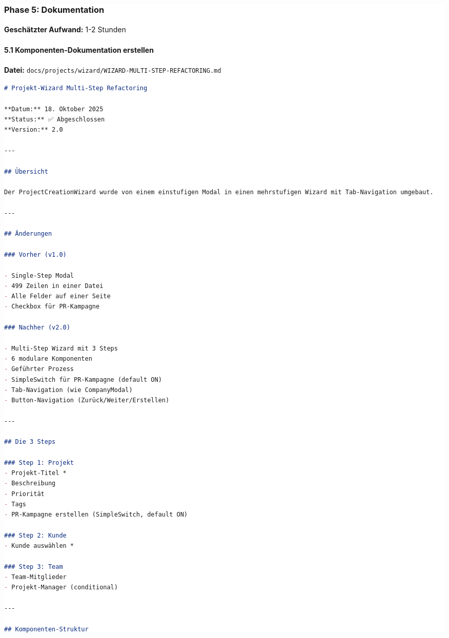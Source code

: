 
### Phase 5: Dokumentation

**Geschätzter Aufwand:** 1-2 Stunden

#### 5.1 Komponenten-Dokumentation erstellen

**Datei:** `docs/projects/wizard/WIZARD-MULTI-STEP-REFACTORING.md`

```markdown
# Projekt-Wizard Multi-Step Refactoring

**Datum:** 18. Oktober 2025
**Status:** ✅ Abgeschlossen
**Version:** 2.0

---

## Übersicht

Der ProjectCreationWizard wurde von einem einstufigen Modal in einen mehrstufigen Wizard mit Tab-Navigation umgebaut.

---

## Änderungen

### Vorher (v1.0)

- Single-Step Modal
- 499 Zeilen in einer Datei
- Alle Felder auf einer Seite
- Checkbox für PR-Kampagne

### Nachher (v2.0)

- Multi-Step Wizard mit 3 Steps
- 6 modulare Komponenten
- Geführter Prozess
- SimpleSwitch für PR-Kampagne (default ON)
- Tab-Navigation (wie CompanyModal)
- Button-Navigation (Zurück/Weiter/Erstellen)

---

## Die 3 Steps

### Step 1: Projekt
- Projekt-Titel *
- Beschreibung
- Priorität
- Tags
- PR-Kampagne erstellen (SimpleSwitch, default ON)

### Step 2: Kunde
- Kunde auswählen *

### Step 3: Team
- Team-Mitglieder
- Projekt-Manager (conditional)

---

## Komponenten-Struktur

```